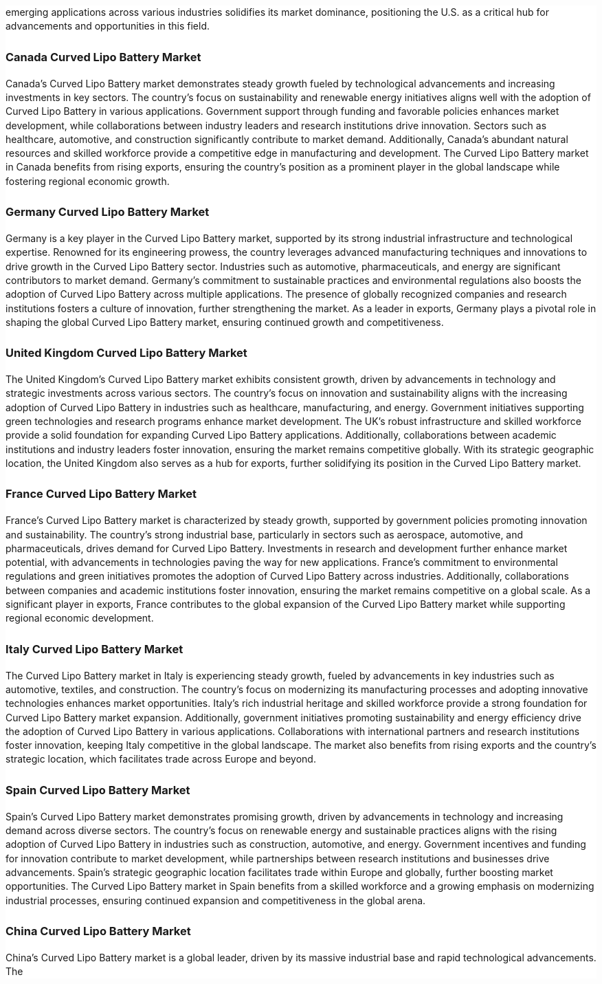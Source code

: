 emerging applications across various industries solidifies its market dominance, positioning the U.S. as a critical hub for advancements and opportunities in this field.</p><h3>Canada Curved Lipo Battery Market</h3><p>Canada&rsquo;s Curved Lipo Battery market demonstrates steady growth fueled by technological advancements and increasing investments in key sectors. The country&rsquo;s focus on sustainability and renewable energy initiatives aligns well with the adoption of Curved Lipo Battery in various applications. Government support through funding and favorable policies enhances market development, while collaborations between industry leaders and research institutions drive innovation. Sectors such as healthcare, automotive, and construction significantly contribute to market demand. Additionally, Canada&rsquo;s abundant natural resources and skilled workforce provide a competitive edge in manufacturing and development. The Curved Lipo Battery market in Canada benefits from rising exports, ensuring the country&rsquo;s position as a prominent player in the global landscape while fostering regional economic growth.</p><h3>Germany Curved Lipo Battery Market</h3><p>Germany is a key player in the Curved Lipo Battery market, supported by its strong industrial infrastructure and technological expertise. Renowned for its engineering prowess, the country leverages advanced manufacturing techniques and innovations to drive growth in the Curved Lipo Battery sector. Industries such as automotive, pharmaceuticals, and energy are significant contributors to market demand. Germany&rsquo;s commitment to sustainable practices and environmental regulations also boosts the adoption of Curved Lipo Battery across multiple applications. The presence of globally recognized companies and research institutions fosters a culture of innovation, further strengthening the market. As a leader in exports, Germany plays a pivotal role in shaping the global Curved Lipo Battery market, ensuring continued growth and competitiveness.</p><h3>United Kingdom Curved Lipo Battery Market</h3><p>The United Kingdom&rsquo;s Curved Lipo Battery market exhibits consistent growth, driven by advancements in technology and strategic investments across various sectors. The country&rsquo;s focus on innovation and sustainability aligns with the increasing adoption of Curved Lipo Battery in industries such as healthcare, manufacturing, and energy. Government initiatives supporting green technologies and research programs enhance market development. The UK&rsquo;s robust infrastructure and skilled workforce provide a solid foundation for expanding Curved Lipo Battery applications. Additionally, collaborations between academic institutions and industry leaders foster innovation, ensuring the market remains competitive globally. With its strategic geographic location, the United Kingdom also serves as a hub for exports, further solidifying its position in the Curved Lipo Battery market.</p><h3>France Curved Lipo Battery Market</h3><p>France&rsquo;s Curved Lipo Battery market is characterized by steady growth, supported by government policies promoting innovation and sustainability. The country&rsquo;s strong industrial base, particularly in sectors such as aerospace, automotive, and pharmaceuticals, drives demand for Curved Lipo Battery. Investments in research and development further enhance market potential, with advancements in technologies paving the way for new applications. France&rsquo;s commitment to environmental regulations and green initiatives promotes the adoption of Curved Lipo Battery across industries. Additionally, collaborations between companies and academic institutions foster innovation, ensuring the market remains competitive on a global scale. As a significant player in exports, France contributes to the global expansion of the Curved Lipo Battery market while supporting regional economic development.</p><h3>Italy Curved Lipo Battery Market</h3><p>The Curved Lipo Battery market in Italy is experiencing steady growth, fueled by advancements in key industries such as automotive, textiles, and construction. The country&rsquo;s focus on modernizing its manufacturing processes and adopting innovative technologies enhances market opportunities. Italy&rsquo;s rich industrial heritage and skilled workforce provide a strong foundation for Curved Lipo Battery market expansion. Additionally, government initiatives promoting sustainability and energy efficiency drive the adoption of Curved Lipo Battery in various applications. Collaborations with international partners and research institutions foster innovation, keeping Italy competitive in the global landscape. The market also benefits from rising exports and the country&rsquo;s strategic location, which facilitates trade across Europe and beyond.</p><h3>Spain Curved Lipo Battery Market</h3><p>Spain&rsquo;s Curved Lipo Battery market demonstrates promising growth, driven by advancements in technology and increasing demand across diverse sectors. The country&rsquo;s focus on renewable energy and sustainable practices aligns with the rising adoption of Curved Lipo Battery in industries such as construction, automotive, and energy. Government incentives and funding for innovation contribute to market development, while partnerships between research institutions and businesses drive advancements. Spain&rsquo;s strategic geographic location facilitates trade within Europe and globally, further boosting market opportunities. The Curved Lipo Battery market in Spain benefits from a skilled workforce and a growing emphasis on modernizing industrial processes, ensuring continued expansion and competitiveness in the global arena.</p><h3>China Curved Lipo Battery Market</h3><p>China&rsquo;s Curved Lipo Battery market is a global leader, driven by its massive industrial base and rapid technological advancements. The